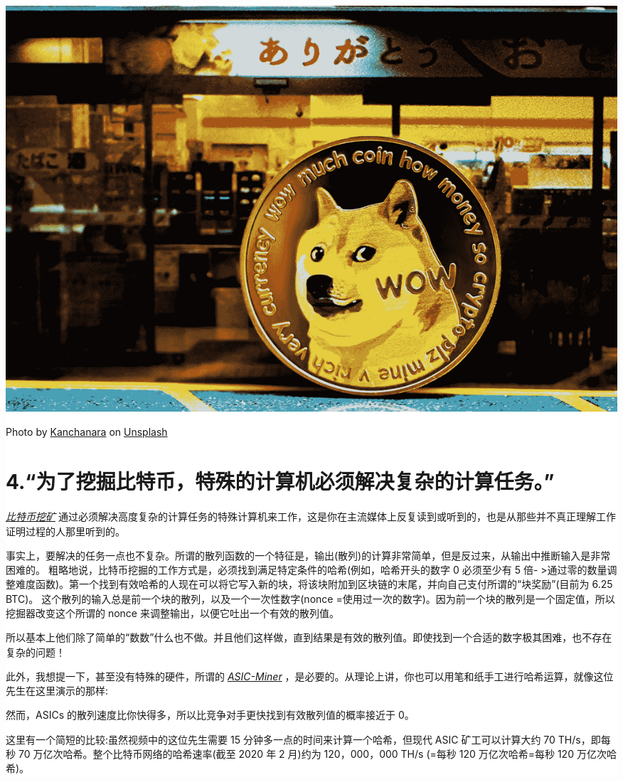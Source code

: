 ![](img/033bae06d63057fad0d9a5165fefc950.png)

Photo by [Kanchanara](https://unsplash.com/@kanchanara?utm_source=medium&utm_medium=referral) on [Unsplash](https://unsplash.com?utm_source=medium&utm_medium=referral)

# 4.“为了挖掘比特币，特殊的计算机必须解决复杂的计算任务。”

[*比特币挖矿*](/@maltejaeger/what-is-bitcoin-mining-7f2f9cdbf305) 通过必须解决高度复杂的计算任务的特殊计算机来工作，这是你在主流媒体上反复读到或听到的，也是从那些并不真正理解工作证明过程的人那里听到的。

事实上，要解决的任务一点也不复杂。所谓的散列函数的一个特征是，输出(散列)的计算非常简单，但是反过来，从输出中推断输入是非常困难的。
粗略地说，比特币挖掘的工作方式是，必须找到满足特定条件的哈希(例如，哈希开头的数字 0 必须至少有 5 倍- >通过零的数量调整难度函数)。第一个找到有效哈希的人现在可以将它写入新的块，将该块附加到区块链的末尾，并向自己支付所谓的“块奖励”(目前为 6.25 BTC)。
这个散列的输入总是前一个块的散列，以及一个一次性数字(nonce =使用过一次的数字)。因为前一个块的散列是一个固定值，所以挖掘器改变这个所谓的 nonce 来调整输出，以便它吐出一个有效的散列值。

所以基本上他们除了简单的“数数”什么也不做。并且他们这样做，直到结果是有效的散列值。即使找到一个合适的数字极其困难，也不存在复杂的问题！

此外，我想提一下，甚至没有特殊的硬件，所谓的 [*ASIC-Miner*](/@maltejaeger/what-are-asic-miner-983c73f8cb25) ，是必要的。从理论上讲，你也可以用笔和纸手工进行哈希运算，就像这位先生在这里演示的那样:

然而，ASICs 的散列速度比你快得多，所以比竞争对手更快找到有效散列值的概率接近于 0。

这里有一个简短的比较:虽然视频中的这位先生需要 15 分钟多一点的时间来计算一个哈希，但现代 ASIC 矿工可以计算大约 70 TH/s，即每秒 70 万亿次哈希。整个比特币网络的哈希速率(截至 2020 年 2 月)约为 120，000，000 TH/s (=每秒 120 万亿次哈希=每秒 120 万亿次哈希)。
